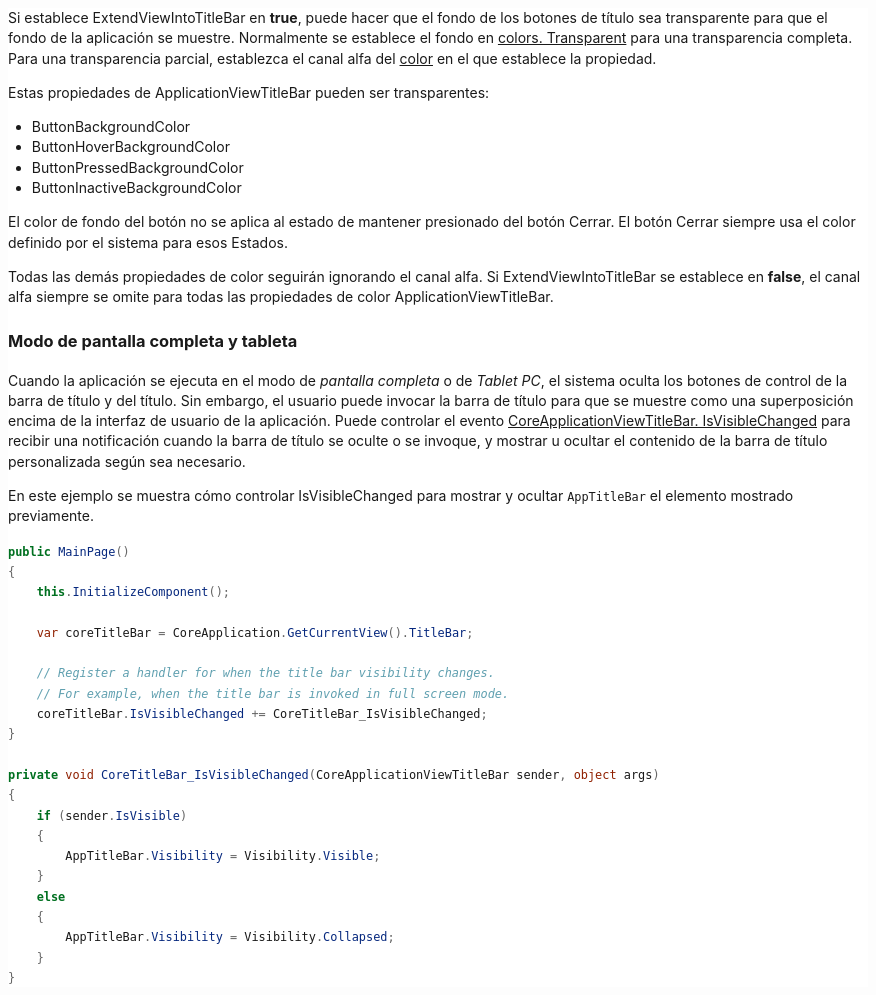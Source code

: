Si establece ExtendViewIntoTitleBar en **true**, puede hacer que el fondo de los botones de título sea transparente para que el fondo de la aplicación se muestre. Normalmente se establece el fondo en [colors. Transparent](https://docs.microsoft.com/uwp/api/windows.ui.colors.Transparent) para una transparencia completa. Para una transparencia parcial, establezca el canal alfa del [color](https://docs.microsoft.com/uwp/api/windows.ui.color) en el que establece la propiedad.

Estas propiedades de ApplicationViewTitleBar pueden ser transparentes:

- ButtonBackgroundColor
- ButtonHoverBackgroundColor
- ButtonPressedBackgroundColor
- ButtonInactiveBackgroundColor

El color de fondo del botón no se aplica al estado de mantener presionado del botón Cerrar. El botón Cerrar siempre usa el color definido por el sistema para esos Estados.

Todas las demás propiedades de color seguirán ignorando el canal alfa. Si ExtendViewIntoTitleBar se establece en **false**, el canal alfa siempre se omite para todas las propiedades de color ApplicationViewTitleBar.

### <a name="full-screen-and-tablet-mode"></a>Modo de pantalla completa y tableta

Cuando la aplicación se ejecuta en el modo de _pantalla completa_ o de _Tablet PC_, el sistema oculta los botones de control de la barra de título y del título. Sin embargo, el usuario puede invocar la barra de título para que se muestre como una superposición encima de la interfaz de usuario de la aplicación.
Puede controlar el evento [CoreApplicationViewTitleBar. IsVisibleChanged](https://docs.microsoft.com/uwp/api/windows.applicationmodel.core.coreapplicationviewtitlebar.IsVisibleChanged) para recibir una notificación cuando la barra de título se oculte o se invoque, y mostrar u ocultar el contenido de la barra de título personalizada según sea necesario.

En este ejemplo se muestra cómo controlar IsVisibleChanged para mostrar y ocultar `AppTitleBar` el elemento mostrado previamente.

```csharp
public MainPage()
{
    this.InitializeComponent();

    var coreTitleBar = CoreApplication.GetCurrentView().TitleBar;

    // Register a handler for when the title bar visibility changes.
    // For example, when the title bar is invoked in full screen mode.
    coreTitleBar.IsVisibleChanged += CoreTitleBar_IsVisibleChanged;
}

private void CoreTitleBar_IsVisibleChanged(CoreApplicationViewTitleBar sender, object args)
{
    if (sender.IsVisible)
    {
        AppTitleBar.Visibility = Visibility.Visible;
    }
    else
    {
        AppTitleBar.Visibility = Visibility.Collapsed;
    }
}
```
